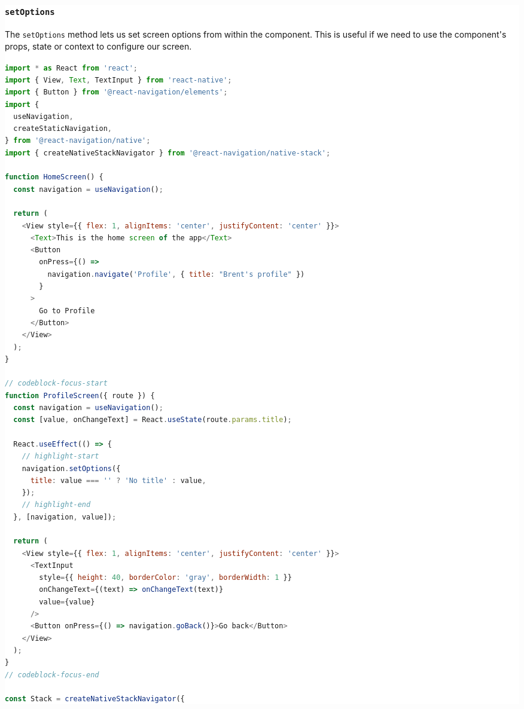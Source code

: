 </TabItem>
</Tabs>

### `setOptions`

The `setOptions` method lets us set screen options from within the component. This is useful if we need to use the component's props, state or context to configure our screen.

<Tabs groupId="config" queryString="config">
<TabItem value="static" label="Static" default>

```js name="Navigate - setOptions" snack version=7 dependencies=@react-navigation/elements
import * as React from 'react';
import { View, Text, TextInput } from 'react-native';
import { Button } from '@react-navigation/elements';
import {
  useNavigation,
  createStaticNavigation,
} from '@react-navigation/native';
import { createNativeStackNavigator } from '@react-navigation/native-stack';

function HomeScreen() {
  const navigation = useNavigation();

  return (
    <View style={{ flex: 1, alignItems: 'center', justifyContent: 'center' }}>
      <Text>This is the home screen of the app</Text>
      <Button
        onPress={() =>
          navigation.navigate('Profile', { title: "Brent's profile" })
        }
      >
        Go to Profile
      </Button>
    </View>
  );
}

// codeblock-focus-start
function ProfileScreen({ route }) {
  const navigation = useNavigation();
  const [value, onChangeText] = React.useState(route.params.title);

  React.useEffect(() => {
    // highlight-start
    navigation.setOptions({
      title: value === '' ? 'No title' : value,
    });
    // highlight-end
  }, [navigation, value]);

  return (
    <View style={{ flex: 1, alignItems: 'center', justifyContent: 'center' }}>
      <TextInput
        style={{ height: 40, borderColor: 'gray', borderWidth: 1 }}
        onChangeText={(text) => onChangeText(text)}
        value={value}
      />
      <Button onPress={() => navigation.goBack()}>Go back</Button>
    </View>
  );
}
// codeblock-focus-end

const Stack = createNativeStackNavigator({
```